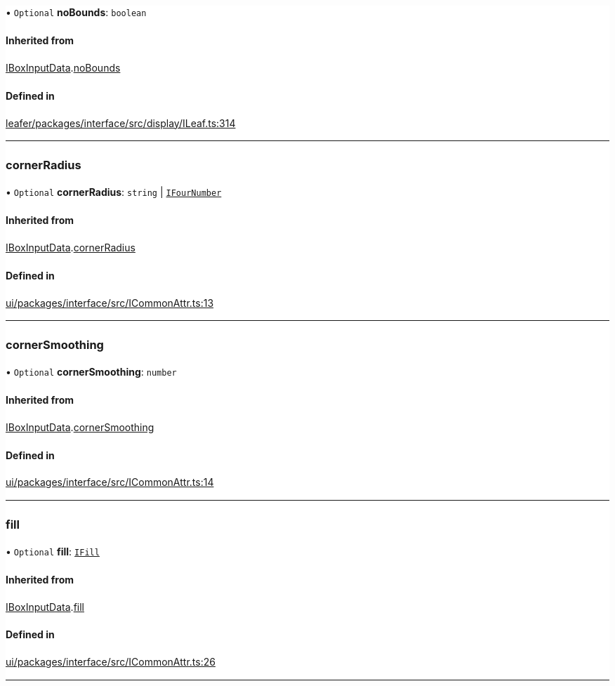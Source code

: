 • `Optional` **noBounds**: `boolean`

#### Inherited from

[IBoxInputData](IBoxInputData.md).[noBounds](IBoxInputData.md#nobounds)

#### Defined in

[leafer/packages/interface/src/display/ILeaf.ts:314](https://github.com/leaferjs/leafer/blob/8db572e/packages/interface/src/display/ILeaf.ts#L314)

___

### cornerRadius

• `Optional` **cornerRadius**: `string` \| [`IFourNumber`](../modules.md#ifournumber)

#### Inherited from

[IBoxInputData](IBoxInputData.md).[cornerRadius](IBoxInputData.md#cornerradius)

#### Defined in

[ui/packages/interface/src/ICommonAttr.ts:13](https://github.com/leaferjs/leafer-ui/blob/63b7718/packages/interface/src/ICommonAttr.ts#L13)

___

### cornerSmoothing

• `Optional` **cornerSmoothing**: `number`

#### Inherited from

[IBoxInputData](IBoxInputData.md).[cornerSmoothing](IBoxInputData.md#cornersmoothing)

#### Defined in

[ui/packages/interface/src/ICommonAttr.ts:14](https://github.com/leaferjs/leafer-ui/blob/63b7718/packages/interface/src/ICommonAttr.ts#L14)

___

### fill

• `Optional` **fill**: [`IFill`](../modules.md#ifill)

#### Inherited from

[IBoxInputData](IBoxInputData.md).[fill](IBoxInputData.md#fill)

#### Defined in

[ui/packages/interface/src/ICommonAttr.ts:26](https://github.com/leaferjs/leafer-ui/blob/63b7718/packages/interface/src/ICommonAttr.ts#L26)

___
